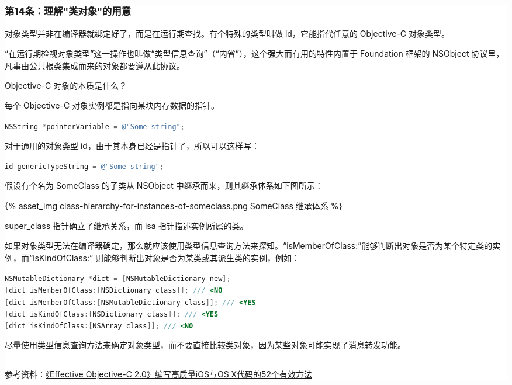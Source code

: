 ### 第14条：理解"类对象"的用意

对象类型并非在编译器就绑定好了，而是在运行期查找。有个特殊的类型叫做 id，它能指代任意的 Objective-C 对象类型。

“在运行期检视对象类型”这一操作也叫做“类型信息查询”（“内省”），这个强大而有用的特性内置于 Foundation 框架的 NSObject 协议里，凡事由公共根类集成而来的对象都要遵从此协议。

Objective-C 对象的本质是什么？

每个 Objective-C 对象实例都是指向某块内存数据的指针。

```objective-c
NSString *pointerVariable = @"Some string";
```

对于通用的对象类型 id，由于其本身已经是指针了，所以可以这样写：

```objective-c
id genericTypeString = @"Some string";
```

假设有个名为 SomeClass 的子类从 NSObject 中继承而来，则其继承体系如下图所示：

{% asset_img class-hierarchy-for-instances-of-someclass.png SomeClass 继承体系 %}

super_class 指针确立了继承关系，而 isa 指针描述实例所属的类。

如果对象类型无法在编译器确定，那么就应该使用类型信息查询方法来探知。“isMemberOfClass:”能够判断出对象是否为某个特定类的实例，而“isKindOfClass:” 则能够判断出对象是否为某类或其派生类的实例，例如：

```objective-c
NSMutableDictionary *dict = [NSMutableDictionary new];
[dict isMemberOfClass:[NSDictionary class]]; /// <NO
[dict isMemberOfClass:[NSMutableDictionary class]]; /// <YES
[dict isKindOfClass:[NSDictionary class]]; /// <YES
[dict isKindOfClass:[NSArray class]]; /// <NO
```

尽量使用类型信息查询方法来确定对象类型，而不要直接比较类对象，因为某些对象可能实现了消息转发功能。

---

参考资料：[《Effective Objective-C 2.0》编写高质量iOS与OS X代码的52个有效方法](https://book.douban.com/subject/25829244/)